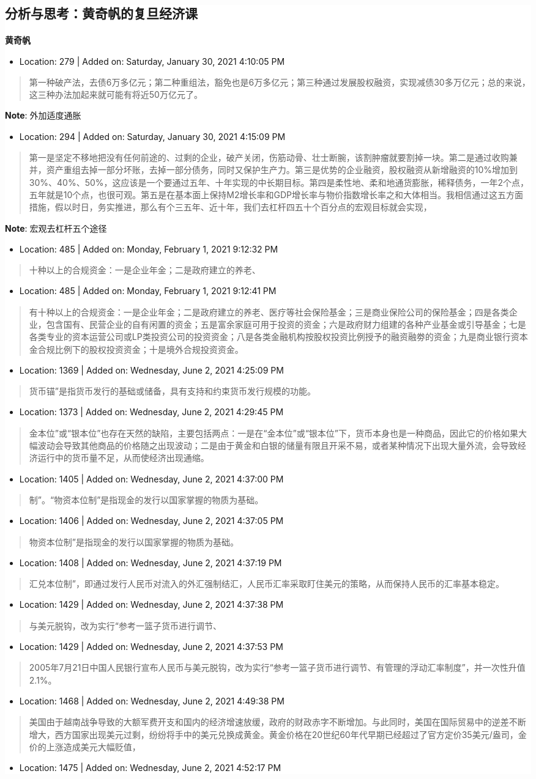 ## 分析与思考：黄奇帆的复旦经济课

**黄奇帆**

-   Location: 279 | Added on: Saturday, January 30, 2021 4:10:05 PM

> 第一种破产法，去债6万多亿元；第二种重组法，豁免也是6万多亿元；第三种通过发展股权融资，实现减债30多万亿元；总的来说，这三种办法加起来就可能有将近50万亿元了。

**Note**: 外加适度通胀

-   Location: 294 | Added on: Saturday, January 30, 2021 4:15:09 PM

> 第一是坚定不移地把没有任何前途的、过剩的企业，破产关闭，伤筋动骨、壮士断腕，该割肿瘤就要割掉一块。第二是通过收购兼并，资产重组去掉一部分坏账，去掉一部分债务，同时又保护生产力。第三是优势的企业融资，股权融资从新增融资的10%增加到30%、40%、50%，这应该是一个要通过五年、十年实现的中长期目标。第四是柔性地、柔和地通货膨胀，稀释债务，一年2个点，五年就是10个点，也很可观。第五是在基本面上保持M2增长率和GDP增长率与物价指数增长率之和大体相当。我相信通过这五方面措施，假以时日，务实推进，那么有个三五年、近十年，我们去杠杆四五十个百分点的宏观目标就会实现，

**Note**: 宏观去杠杆五个途径

-   Location: 485 | Added on: Monday, February 1, 2021 9:12:32 PM

> 十种以上的合规资金：一是企业年金；二是政府建立的养老、

-   Location: 485 | Added on: Monday, February 1, 2021 9:12:41 PM

> 有十种以上的合规资金：一是企业年金；二是政府建立的养老、医疗等社会保险基金；三是商业保险公司的保险基金；四是各类企业，包含国有、民营企业的自有闲置的资金；五是富余家庭可用于投资的资金；六是政府财力组建的各种产业基金或引导基金；七是各类专业的资本运营公司或LP类投资公司的投资资金；八是各类金融机构按股权投资比例授予的融资融劵的资金；九是商业银行资本金合规比例下的股权投资资金；十是境外合规投资资金。

-   Location: 1369 | Added on: Wednesday, June 2, 2021 4:25:09 PM

> 货币锚”是指货币发行的基础或储备，具有支持和约束货币发行规模的功能。

-   Location: 1373 | Added on: Wednesday, June 2, 2021 4:29:45 PM

> 金本位”或“银本位”也存在天然的缺陷，主要包括两点：一是在“金本位”或“银本位”下，货币本身也是一种商品，因此它的价格如果大幅波动会导致其他商品的价格随之出现波动；二是由于黄金和白银的储量有限且开采不易，或者某种情况下出现大量外流，会导致经济运行中的货币量不足，从而使经济出现通缩。

-   Location: 1405 | Added on: Wednesday, June 2, 2021 4:37:00 PM

> 制”。“物资本位制”是指现金的发行以国家掌握的物质为基础。

-   Location: 1406 | Added on: Wednesday, June 2, 2021 4:37:05 PM

> 物资本位制”是指现金的发行以国家掌握的物质为基础。

-   Location: 1408 | Added on: Wednesday, June 2, 2021 4:37:19 PM

> 汇兑本位制”，即通过发行人民币对流入的外汇强制结汇，人民币汇率采取盯住美元的策略，从而保持人民币的汇率基本稳定。

-   Location: 1429 | Added on: Wednesday, June 2, 2021 4:37:38 PM

> 与美元脱钩，改为实行“参考一篮子货币进行调节、

-   Location: 1429 | Added on: Wednesday, June 2, 2021 4:37:53 PM

> 2005年7月21日中国人民银行宣布人民币与美元脱钩，改为实行“参考一篮子货币进行调节、有管理的浮动汇率制度”，并一次性升值2.1%。

-   Location: 1468 | Added on: Wednesday, June 2, 2021 4:49:38 PM

> 美国由于越南战争导致的大额军费开支和国内的经济增速放缓，政府的财政赤字不断增加。与此同时，美国在国际贸易中的逆差不断增大，西方国家出现美元过剩，纷纷将手中的美元兑换成黄金。黄金价格在20世纪60年代早期已经超过了官方定价35美元/盎司，金价的上涨造成美元大幅贬值，

-   Location: 1475 | Added on: Wednesday, June 2, 2021 4:52:17 PM
